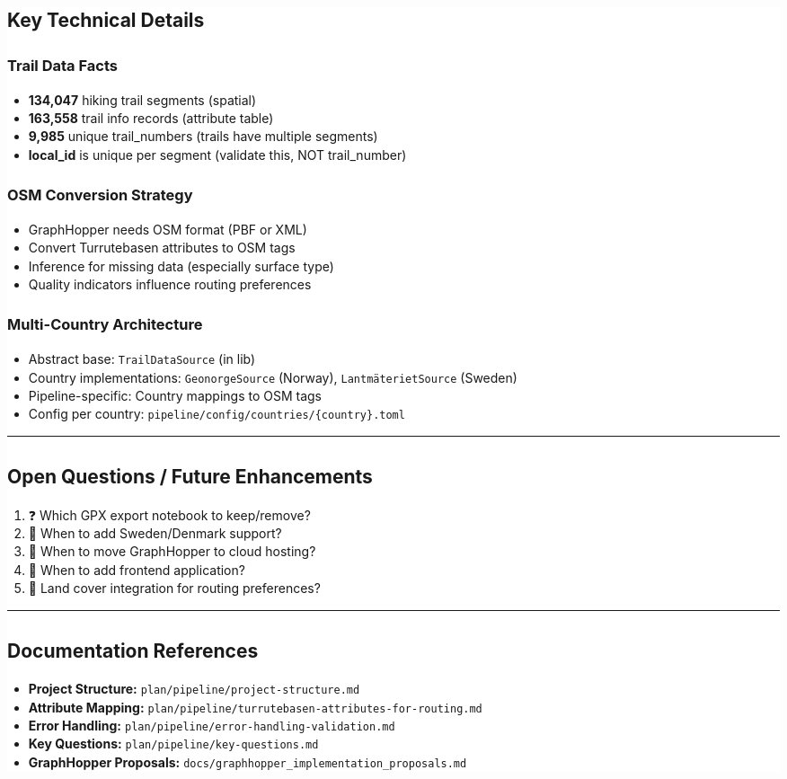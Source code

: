 
## Key Technical Details

### Trail Data Facts
- **134,047** hiking trail segments (spatial)
- **163,558** trail info records (attribute table)
- **9,985** unique trail_numbers (trails have multiple segments)
- **local_id** is unique per segment (validate this, NOT trail_number)

### OSM Conversion Strategy
- GraphHopper needs OSM format (PBF or XML)
- Convert Turrutebasen attributes to OSM tags
- Inference for missing data (especially surface type)
- Quality indicators influence routing preferences

### Multi-Country Architecture
- Abstract base: `TrailDataSource` (in lib)
- Country implementations: `GeonorgeSource` (Norway), `LantmäterietSource` (Sweden)
- Pipeline-specific: Country mappings to OSM tags
- Config per country: `pipeline/config/countries/{country}.toml`

---

## Open Questions / Future Enhancements

1. ❓ Which GPX export notebook to keep/remove?
2. 🔮 When to add Sweden/Denmark support?
3. 🔮 When to move GraphHopper to cloud hosting?
4. 🔮 When to add frontend application?
5. 🔮 Land cover integration for routing preferences?

---

## Documentation References

- **Project Structure:** `plan/pipeline/project-structure.md`
- **Attribute Mapping:** `plan/pipeline/turrutebasen-attributes-for-routing.md`
- **Error Handling:** `plan/pipeline/error-handling-validation.md`
- **Key Questions:** `plan/pipeline/key-questions.md`
- **GraphHopper Proposals:** `docs/graphhopper_implementation_proposals.md`
